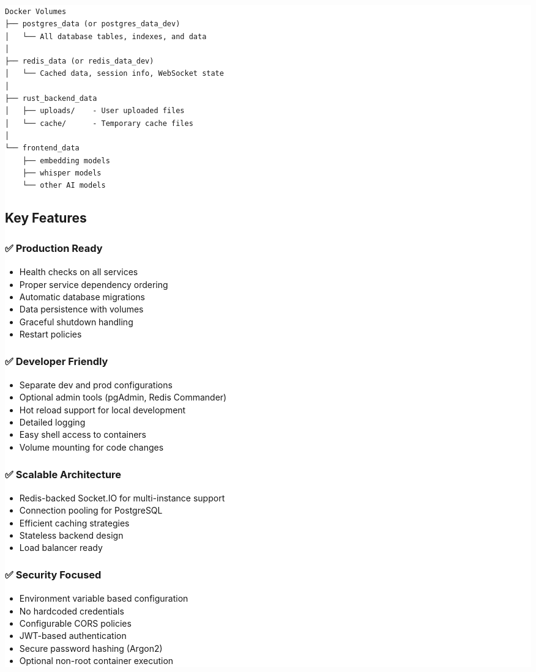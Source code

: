 ```
Docker Volumes
├── postgres_data (or postgres_data_dev)
│   └── All database tables, indexes, and data
│
├── redis_data (or redis_data_dev)
│   └── Cached data, session info, WebSocket state
│
├── rust_backend_data
│   ├── uploads/    - User uploaded files
│   └── cache/      - Temporary cache files
│
└── frontend_data
    ├── embedding models
    ├── whisper models
    └── other AI models
```

## Key Features

### ✅ Production Ready
- Health checks on all services
- Proper service dependency ordering
- Automatic database migrations
- Data persistence with volumes
- Graceful shutdown handling
- Restart policies

### ✅ Developer Friendly
- Separate dev and prod configurations
- Optional admin tools (pgAdmin, Redis Commander)
- Hot reload support for local development
- Detailed logging
- Easy shell access to containers
- Volume mounting for code changes

### ✅ Scalable Architecture
- Redis-backed Socket.IO for multi-instance support
- Connection pooling for PostgreSQL
- Efficient caching strategies
- Stateless backend design
- Load balancer ready

### ✅ Security Focused
- Environment variable based configuration
- No hardcoded credentials
- Configurable CORS policies
- JWT-based authentication
- Secure password hashing (Argon2)
- Optional non-root container execution
